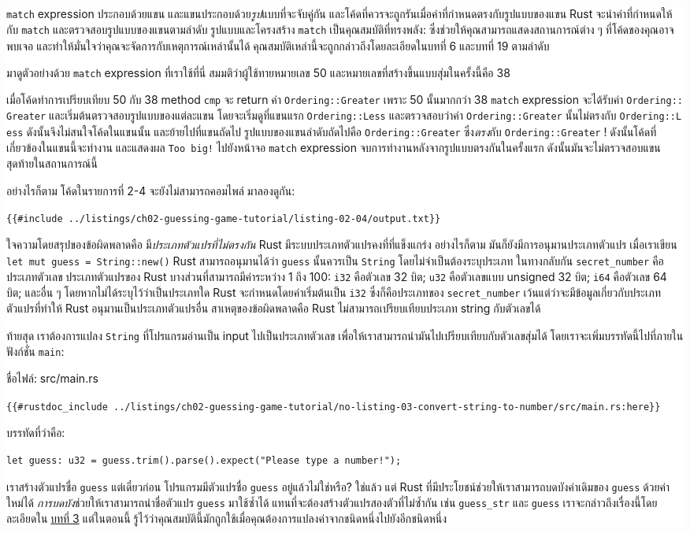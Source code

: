 `match` expression ประกอบด้วยแขน และแขนประกอบด้วย*รูป*แบบที่จะจับคู่กัน
และโค้ดที่ควรจะถูกรันเมื่อค่าที่กำหนดตรงกับรูปแบบของแขน Rust จะนำค่าที่กำหนดให้กับ `match`
และตรวจสอบรูปแบบของแขนตามลำดับ รูปแบบและโครงสร้าง `match` เป็นคุณสมบัติที่ทรงพลัง:
ซึ่งช่วยให้คุณสามารถแสดงสถานการณ์ต่าง ๆ ที่โค้ดของคุณอาจพบเจอ และทำให้มั่นใจว่าคุณจะจัดการกับเหตุการณ์เหล่านั้นได้
คุณสมบัติเหล่านี้จะถูกกล่าวถึงโดยละเอียดในบทที่ 6 และบทที่ 19 ตามลำดับ

มาดูตัวอย่างด้วย `match` expression ที่เราใช้ที่นี่
สมมติว่าผู้ใช้ทายหมายเลข 50 และหมายเลขที่สร้างขึ้นแบบสุ่มในครั้งนี้คือ 38

เมื่อโค้ดทำการเปรียบเทียบ 50 กับ 38 method `cmp` จะ return
ค่า `Ordering::Greater` เพราะ 50 นั้นมากกว่า 38 `match` expression จะได้รับค่า
`Ordering::Greater` และเริ่มต้นตรวจสอบรูปแบบของแต่ละแขน
โดยจะเริ่มดูที่แขนแรก `Ordering::Less` และตรวจสอบว่าค่า `Ordering::Greater` 
นั้นไม่ตรงกับ `Ordering::Less` ดังนั้นจึงไม่สนใจโค้ดในแขนนั้น และย้ายไปที่แขนถัดไป
รูปแบบของแขนลำดับถัดไปคือ `Ordering::Greater` ซึ่ง*ตรง*กับ `Ordering::Greater` !
ดังนั้นโค้ดที่เกี่ยวข้องในแขนนี้จะทำงาน และแสดงผล `Too big!` ไปยังหน้าจอ
`match` expression จบการทำงานหลังจากรูปแบบตรงกันในครั้งแรก 
ดังนั้นมันจะไม่ตรวจสอบแขนสุดท้ายในสถานการณ์นี้

อย่างไรก็ตาม โค้ดในรายการที่ 2-4 จะยังไม่สามารถคอมไพล์ มาลองดูกัน:



```console
{{#include ../listings/ch02-guessing-game-tutorial/listing-02-04/output.txt}}
```

ใจความโดยสรุปของข้อผิดพลาดคือ มี*ประเภทตัวแปรที่ไม่ตรงกัน*
Rust มีระบบประเภทตัวแปรคงที่ที่แข็งแกร่ง อย่างไรก็ตาม มันก็ยังมีการอนุมานประเภทตัวแปร 
เมื่อเราเขียน `let mut guess = String::new()`
Rust สามารถอนุมานได้ว่า `guess` นั้นควรเป็น `String` โดยไม่จำเป็นต้องระบุประเภท
ในทางกลับกัน `secret_number` คือประเภทตัวเลข 
ประเภทตัวแปรของ Rust บางส่วนที่สามารถมีค่าระหว่าง 1 ถึง 100: `i32` คือตัวเลข 32 บิต;
`u32` คือตัวเลขแบบ unsigned 32 บิต; `i64` คือตัวเลข 64 บิต; และอื่น ๆ 
โดยหากไม่ได้ระบุไว้ว่าเป็นประเภทใด Rust จะกำหนดโดยค่าเริ่มต้นเป็น `i32` ซึ่งก็คือประเภทของ `secret_number`
เว้นแต่ว่าจะมีข้อมูลเกี่ยวกับประเภทตัวแปรที่ทำให้ Rust อนุมานเป็นประเภทตัวแปรอื่น
สาเหตุของข้อผิดพลาดคือ Rust ไม่สามารถเปรียบเทียบประเภท string กับตัวเลขได้

ท้ายสุด เราต้องการแปลง `String` ที่โปรแกรมอ่านเป็น input ไปเป็นประเภทตัวเลข
เพื่อให้เราสามารถนำมันไปเปรียบเทียบกับตัวเลขสุ่มได้
โดยเราจะเพิ่มบรรทัดนี้ไปที่ภายในฟังก์ชั่น `main`: 

<span class="filename">ชื่อไฟล์: src/main.rs</span>

```rust,ignore
{{#rustdoc_include ../listings/ch02-guessing-game-tutorial/no-listing-03-convert-string-to-number/src/main.rs:here}}
```

บรรทัดที่ว่าคือ:

```rust,ignore
let guess: u32 = guess.trim().parse().expect("Please type a number!");
```

เราสร้างตัวแปรชื่อ `guess` แต่เดี๋ยวก่อน โปรแกรมมีตัวแปรชื่อ `guess` อยู่แล้วไม่ใช่หรือ?
ใช่แล้ว แต่ Rust ที่มีประโยชน์ช่วยให้เราสามารถบดบังค่าเดิมของ `guess` ด้วยค่าใหม่ได้
*การบดบัง*ช่วยให้เราสามารถนำชื่อตัวแปร `guess` มาใช้ซ้ำได้ แทนที่จะต้องสร้างตัวแปรสองตัวที่ไม่ซ้ำกัน
เช่น `guess_str` และ `guess` เราจะกล่าวถึงเรื่องนี้โดยละเอียดใน [บทที่ 3][shadowing]
แต่ในตอนนี้ รู้ไว้ว่าคุณสมบัตินี้มักถูกใช้เมื่อคุณต้องการแปลงค่าจากชนิดหนึ่งไปยังอีกชนิดหนึ่ง


[prelude]: https://doc.rust-lang.org/std/prelude/index.html
[variables-and-mutability]: ch03-01-variables-and-mutability.html#ตัวแปรและความไมแนนอน
[comments]: ch03-04-comments.html
[string]: https://doc.rust-lang.org/std/string/struct.String.html
[iostdin]: https://doc.rust-lang.org/std/io/struct.Stdin.html
[read_line]: https://doc.rust-lang.org/std/io/struct.Stdin.html#method.read_line
[result]: https://doc.rust-lang.org/std/result/enum.Result.html
[enums]: ch06-00-enums.html
[expect]: https://doc.rust-lang.org/std/result/enum.Result.html#method.expect
[recover]: ch09-02-recoverable-errors-with-result.html
[randcrate]: https://crates.io/crates/rand
[semver]: http://semver.org
[cratesio]: https://crates.io/
[doccargo]: https://doc.rust-lang.org/cargo/
[doccratesio]: https://doc.rust-lang.org/cargo/reference/publishing.html
[match]: ch06-02-match.html
[shadowing]: ch03-01-variables-and-mutability.html#shadowing
[parse]: https://doc.rust-lang.org/std/primitive.str.html#method.parse
[integers]: ch03-02-data-types.html#integer-types